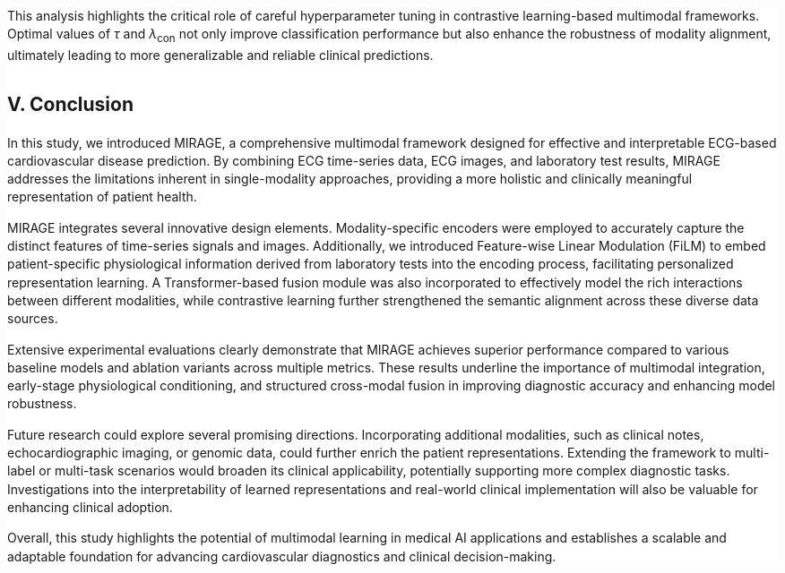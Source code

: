 This analysis highlights the critical role of careful hyperparameter tuning in contrastive learning-based multimodal frameworks. Optimal values of $\tau$ and $\lambda_{\text{con}}$ not only improve classification performance but also enhance the robustness of modality alignment, ultimately leading to more generalizable and reliable clinical predictions.



## V. Conclusion

In this study, we introduced MIRAGE, a comprehensive multimodal framework designed for effective and interpretable ECG-based cardiovascular disease prediction. By combining ECG time-series data, ECG images, and laboratory test results, MIRAGE addresses the limitations inherent in single-modality approaches, providing a more holistic and clinically meaningful representation of patient health.

MIRAGE integrates several innovative design elements. Modality-specific encoders were employed to accurately capture the distinct features of time-series signals and images. Additionally, we introduced Feature-wise Linear Modulation (FiLM) to embed patient-specific physiological information derived from laboratory tests into the encoding process, facilitating personalized representation learning. A Transformer-based fusion module was also incorporated to effectively model the rich interactions between different modalities, while contrastive learning further strengthened the semantic alignment across these diverse data sources.

Extensive experimental evaluations clearly demonstrate that MIRAGE achieves superior performance compared to various baseline models and ablation variants across multiple metrics. These results underline the importance of multimodal integration, early-stage physiological conditioning, and structured cross-modal fusion in improving diagnostic accuracy and enhancing model robustness.

Future research could explore several promising directions. Incorporating additional modalities, such as clinical notes, echocardiographic imaging, or genomic data, could further enrich the patient representations. Extending the framework to multi-label or multi-task scenarios would broaden its clinical applicability, potentially supporting more complex diagnostic tasks. Investigations into the interpretability of learned representations and real-world clinical implementation will also be valuable for enhancing clinical adoption.

Overall, this study highlights the potential of multimodal learning in medical AI applications and establishes a scalable and adaptable foundation for advancing cardiovascular diagnostics and clinical decision-making.